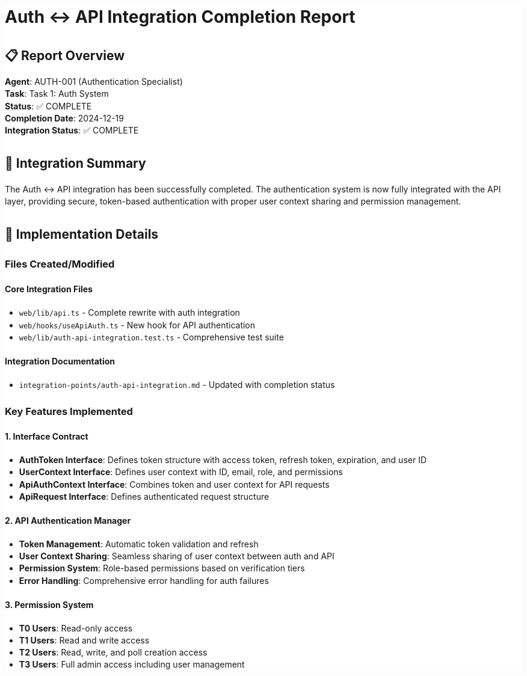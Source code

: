 # Auth ↔ API Integration Completion Report

## 📋 **Report Overview**

**Agent**: AUTH-001 (Authentication Specialist)  
**Task**: Task 1: Auth System  
**Status**: ✅ COMPLETE  
**Completion Date**: 2024-12-19  
**Integration Status**: ✅ COMPLETE  

## 🎯 **Integration Summary**

The Auth ↔ API integration has been successfully completed. The authentication system is now fully integrated with the API layer, providing secure, token-based authentication with proper user context sharing and permission management.

## 🔧 **Implementation Details**

### **Files Created/Modified**

#### **Core Integration Files**
- `web/lib/api.ts` - Complete rewrite with auth integration
- `web/hooks/useApiAuth.ts` - New hook for API authentication
- `web/lib/auth-api-integration.test.ts` - Comprehensive test suite

#### **Integration Documentation**
- `integration-points/auth-api-integration.md` - Updated with completion status

### **Key Features Implemented**

#### **1. Interface Contract**
- **AuthToken Interface**: Defines token structure with access token, refresh token, expiration, and user ID
- **UserContext Interface**: Defines user context with ID, email, role, and permissions
- **ApiAuthContext Interface**: Combines token and user context for API requests
- **ApiRequest Interface**: Defines authenticated request structure

#### **2. API Authentication Manager**
- **Token Management**: Automatic token validation and refresh
- **User Context Sharing**: Seamless sharing of user context between auth and API
- **Permission System**: Role-based permissions based on verification tiers
- **Error Handling**: Comprehensive error handling for auth failures

#### **3. Permission System**
- **T0 Users**: Read-only access
- **T1 Users**: Read and write access
- **T2 Users**: Read, write, and poll creation access
- **T3 Users**: Full admin access including user management
